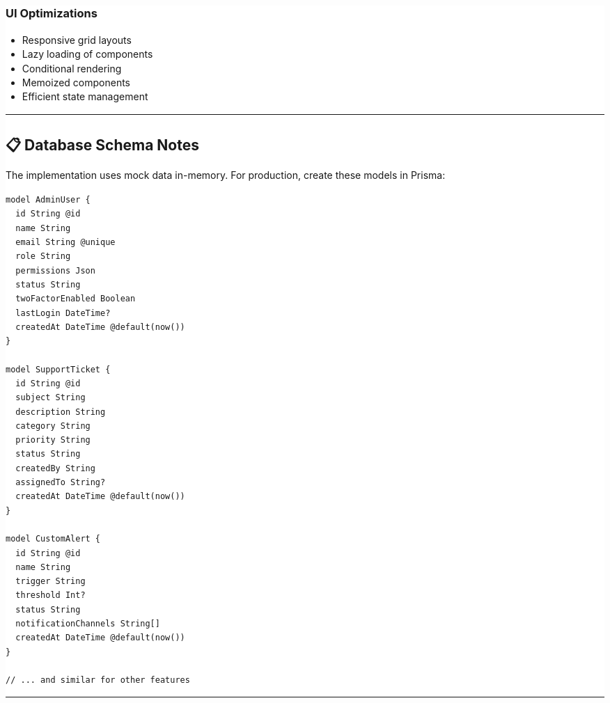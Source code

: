 ### UI Optimizations
- Responsive grid layouts
- Lazy loading of components
- Conditional rendering
- Memoized components
- Efficient state management

---

## 📋 Database Schema Notes

The implementation uses mock data in-memory. For production, create these models in Prisma:

```prisma
model AdminUser {
  id String @id
  name String
  email String @unique
  role String
  permissions Json
  status String
  twoFactorEnabled Boolean
  lastLogin DateTime?
  createdAt DateTime @default(now())
}

model SupportTicket {
  id String @id
  subject String
  description String
  category String
  priority String
  status String
  createdBy String
  assignedTo String?
  createdAt DateTime @default(now())
}

model CustomAlert {
  id String @id
  name String
  trigger String
  threshold Int?
  status String
  notificationChannels String[]
  createdAt DateTime @default(now())
}

// ... and similar for other features
```

---
